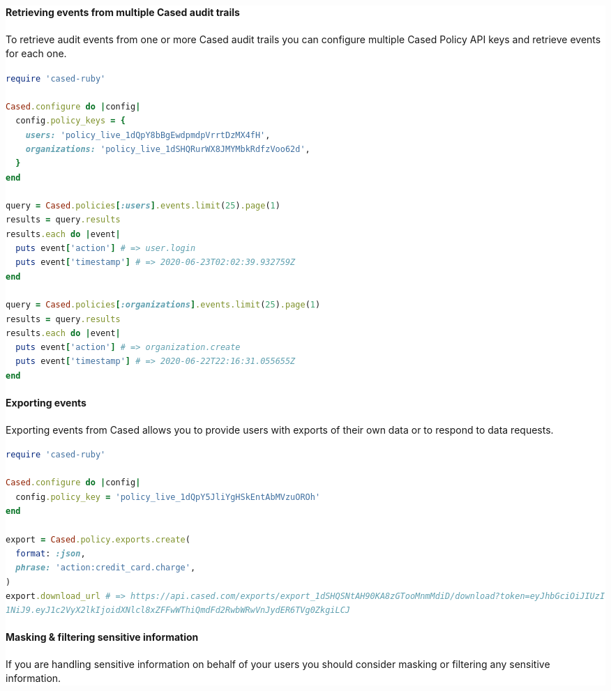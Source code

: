 #### Retrieving events from multiple Cased audit trails

To retrieve audit events from one or more Cased audit trails you can configure multiple Cased Policy API keys and retrieve events for each one.

```ruby
require 'cased-ruby'

Cased.configure do |config|
  config.policy_keys = {
    users: 'policy_live_1dQpY8bBgEwdpmdpVrrtDzMX4fH',
    organizations: 'policy_live_1dSHQRurWX8JMYMbkRdfzVoo62d',
  }
end

query = Cased.policies[:users].events.limit(25).page(1)
results = query.results
results.each do |event|
  puts event['action'] # => user.login
  puts event['timestamp'] # => 2020-06-23T02:02:39.932759Z
end

query = Cased.policies[:organizations].events.limit(25).page(1)
results = query.results
results.each do |event|
  puts event['action'] # => organization.create
  puts event['timestamp'] # => 2020-06-22T22:16:31.055655Z
end
```

#### Exporting events

Exporting events from Cased allows you to provide users with exports of their own data or to respond to data requests.

```ruby
require 'cased-ruby'

Cased.configure do |config|
  config.policy_key = 'policy_live_1dQpY5JliYgHSkEntAbMVzuOROh'
end

export = Cased.policy.exports.create(
  format: :json,
  phrase: 'action:credit_card.charge',
)
export.download_url # => https://api.cased.com/exports/export_1dSHQSNtAH90KA8zGTooMnmMdiD/download?token=eyJhbGciOiJIUzI1NiJ9.eyJ1c2VyX2lkIjoidXNlcl8xZFFwWThiQmdFd2RwbWRwVnJydER6TVg0ZkgiLCJ
```

#### Masking & filtering sensitive information

If you are handling sensitive information on behalf of your users you should consider masking or filtering any sensitive information.
